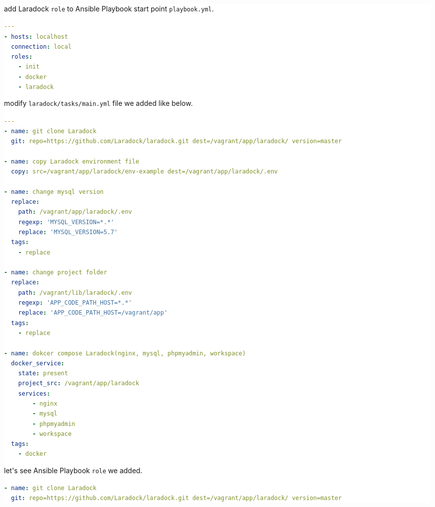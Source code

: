 add Laradock ```role``` to Ansible Playbook start point ```playbook.yml```.

```yml
---
- hosts: localhost
  connection: local
  roles:
    - init
    - docker
    - laradock
```

modify ```laradock/tasks/main.yml``` file we added like below.

```yml
---
- name: git clone Laradock
  git: repo=https://github.com/Laradock/laradock.git dest=/vagrant/app/laradock/ version=master

- name: copy Laradock environment file
  copy: src=/vagrant/app/laradock/env-example dest=/vagrant/app/laradock/.env

- name: change mysql version
  replace:
    path: /vagrant/app/laradock/.env
    regexp: 'MYSQL_VERSION=*.*'
    replace: 'MYSQL_VERSION=5.7'
  tags:
    - replace

- name: change project folder
  replace:
    path: /vagrant/lib/laradock/.env
    regexp: 'APP_CODE_PATH_HOST=*.*'
    replace: 'APP_CODE_PATH_HOST=/vagrant/app'
  tags:
    - replace

- name: dokcer compose Laradock(nginx, mysql, phpmyadmin, workspace)
  docker_service:
    state: present
    project_src: /vagrant/app/laradock
    services:
        - nginx
        - mysql
        - phpmyadmin
        - workspace
  tags:
    - docker
```

let's see Ansible Playbook ```role``` we added.

```yml
- name: git clone Laradock
  git: repo=https://github.com/Laradock/laradock.git dest=/vagrant/app/laradock/ version=master
```
